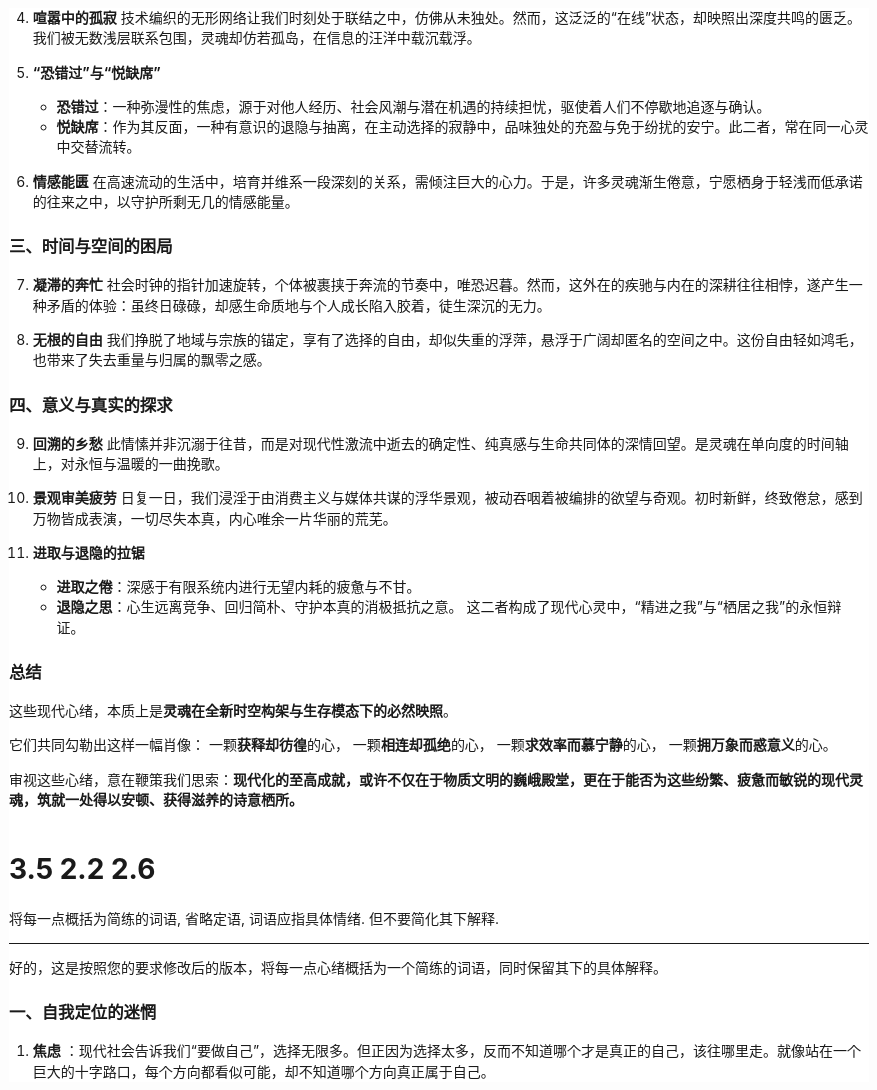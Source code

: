 4.  **喧嚣中的孤寂**
    技术编织的无形网络让我们时刻处于联结之中，仿佛从未独处。然而，这泛泛的“在线”状态，却映照出深度共鸣的匮乏。我们被无数浅层联系包围，灵魂却仿若孤岛，在信息的汪洋中载沉载浮。

5.  **“恐错过”与“悦缺席”**

    - **恐错过**：一种弥漫性的焦虑，源于对他人经历、社会风潮与潜在机遇的持续担忧，驱使着人们不停歇地追逐与确认。
    - **悦缺席**：作为其反面，一种有意识的退隐与抽离，在主动选择的寂静中，品味独处的充盈与免于纷扰的安宁。此二者，常在同一心灵中交替流转。

6.  **情感能匮**
    在高速流动的生活中，培育并维系一段深刻的关系，需倾注巨大的心力。于是，许多灵魂渐生倦意，宁愿栖身于轻浅而低承诺的往来之中，以守护所剩无几的情感能量。

### 三、时间与空间的困局

7.  **凝滞的奔忙**
    社会时钟的指针加速旋转，个体被裹挟于奔流的节奏中，唯恐迟暮。然而，这外在的疾驰与内在的深耕往往相悖，遂产生一种矛盾的体验：虽终日碌碌，却感生命质地与个人成长陷入胶着，徒生深沉的无力。

8.  **无根的自由**
    我们挣脱了地域与宗族的锚定，享有了选择的自由，却似失重的浮萍，悬浮于广阔却匿名的空间之中。这份自由轻如鸿毛，也带来了失去重量与归属的飘零之感。

### 四、意义与真实的探求

9.  **回溯的乡愁**
    此情愫并非沉溺于往昔，而是对现代性激流中逝去的确定性、纯真感与生命共同体的深情回望。是灵魂在单向度的时间轴上，对永恒与温暖的一曲挽歌。

10. **景观审美疲劳**
    日复一日，我们浸淫于由消费主义与媒体共谋的浮华景观，被动吞咽着被编排的欲望与奇观。初时新鲜，终致倦怠，感到万物皆成表演，一切尽失本真，内心唯余一片华丽的荒芜。

11. **进取与退隐的拉锯**
    - **进取之倦**：深感于有限系统内进行无望内耗的疲惫与不甘。
    - **退隐之思**：心生远离竞争、回归简朴、守护本真的消极抵抗之意。
      这二者构成了现代心灵中，“精进之我”与“栖居之我”的永恒辩证。

### 总结

这些现代心绪，本质上是**灵魂在全新时空构架与生存模态下的必然映照**。

它们共同勾勒出这样一幅肖像：
一颗**获释却彷徨**的心，
一颗**相连却孤绝**的心，
一颗**求效率而慕宁静**的心，
一颗**拥万象而惑意义**的心。

审视这些心绪，意在鞭策我们思索：**现代化的至高成就，或许不仅在于物质文明的巍峨殿堂，更在于能否为这些纷繁、疲惫而敏锐的现代灵魂，筑就一处得以安顿、获得滋养的诗意栖所。**

# 3.5 2.2 2.6

将每一点概括为简练的词语, 省略定语, 词语应指具体情绪. 但不要简化其下解释.

---

好的，这是按照您的要求修改后的版本，将每一点心绪概括为一个简练的词语，同时保留其下的具体解释。

### 一、自我定位的迷惘

1.  **焦虑**
    ：现代社会告诉我们“要做自己”，选择无限多。但正因为选择太多，反而不知道哪个才是真正的自己，该往哪里走。就像站在一个巨大的十字路口，每个方向都看似可能，却不知道哪个方向真正属于自己。
